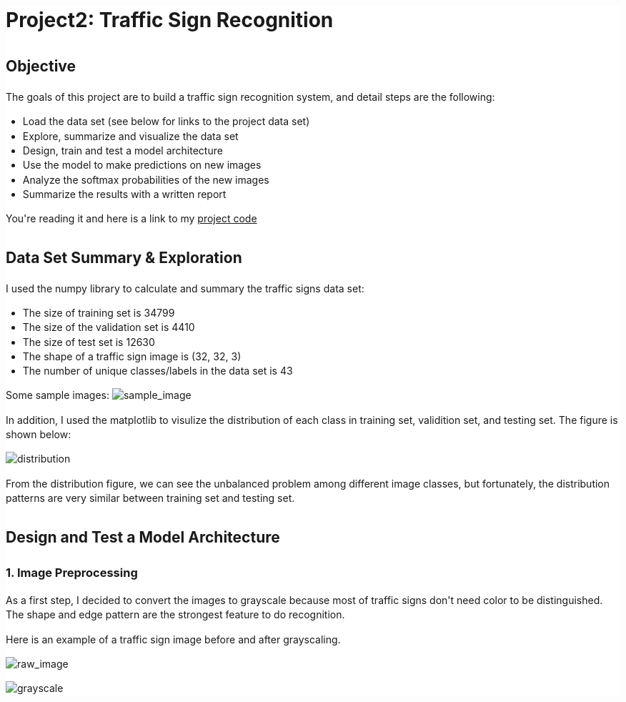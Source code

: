 # Project2: Traffic Sign Recognition

## Objective

The goals of this project are to build a traffic sign recognition system, and detail steps are the following:
* Load the data set (see below for links to the project data set)
* Explore, summarize and visualize the data set
* Design, train and test a model architecture
* Use the model to make predictions on new images
* Analyze the softmax probabilities of the new images
* Summarize the results with a written report


You're reading it and here is a link to my [project code](https://github.com/BeSlower/Self-Driving-Car/blob/master/Project_2_traffic_sign_classification/Traffic_Sign_Classifier.ipynb)

## Data Set Summary & Exploration

I used the numpy library to calculate and summary the traffic signs data set:

* The size of training set is 34799
* The size of the validation set is 4410
* The size of test set is 12630
* The shape of a traffic sign image is (32, 32, 3)
* The number of unique classes/labels in the data set is 43

Some sample images:
![sample_image](/home/zhans/Documents/Self-Driving-Car/Project_2_traffic_sign_classification/examples/sample_image.png)

In addition, I used the matplotlib to visulize the distribution of each class in training set, validition set, and testing set. The figure is shown below:

![distribution](/home/zhans/Documents/Self-Driving-Car/Project_2_traffic_sign_classification/examples/distribution.png)

From the distribution figure, we can see the unbalanced problem among different image classes, but fortunately, the distribution patterns are very similar between training set and testing set.

## Design and Test a Model Architecture

### 1. Image Preprocessing

As a first step, I decided to convert the images to grayscale because most of traffic signs don't need color to be distinguished. The shape and edge pattern are the strongest feature to do recognition. 

Here is an example of a traffic sign image before and after grayscaling.

![raw_image](/home/zhans/Documents/Self-Driving-Car/Project_2_traffic_sign_classification/examples/raw_image.png)

![grayscale](/home/zhans/Documents/Self-Driving-Car/Project_2_traffic_sign_classification/examples/grayscale.png)

